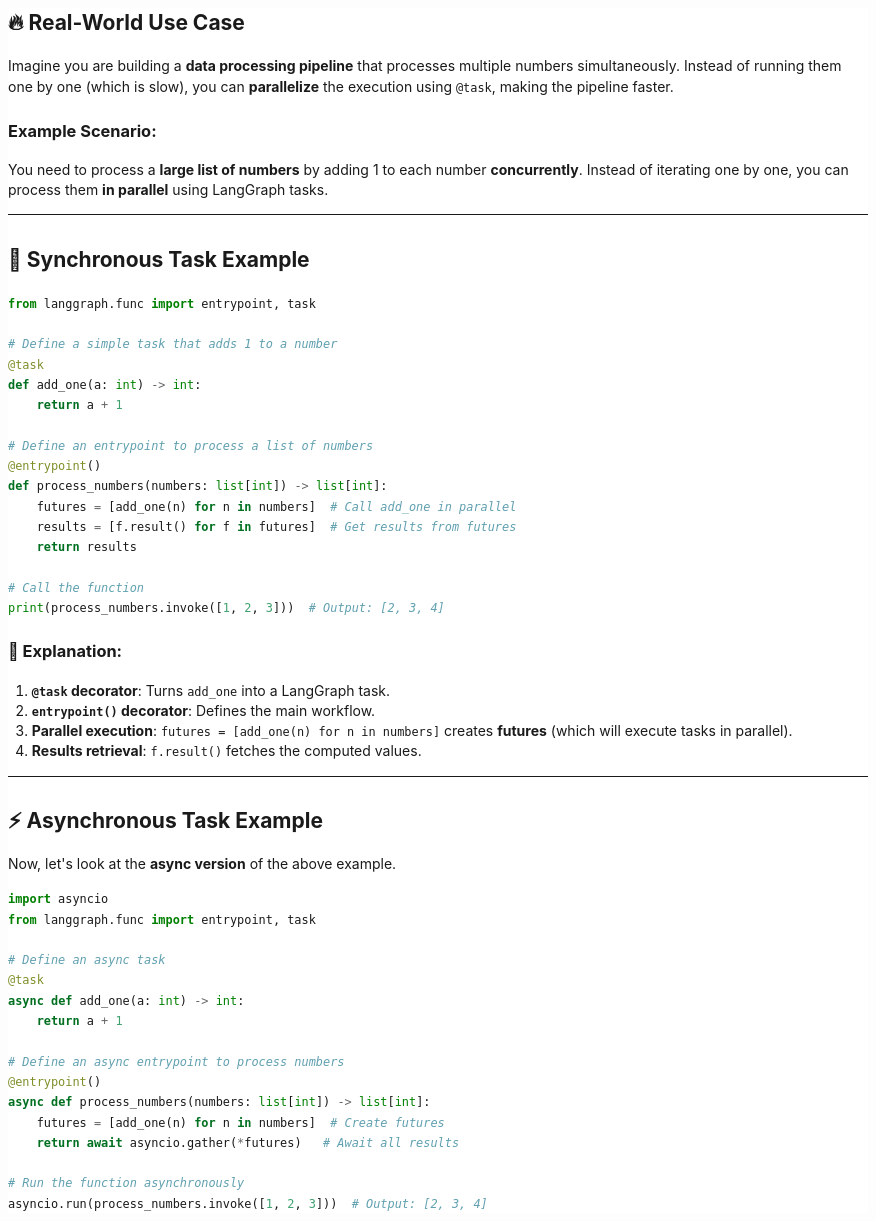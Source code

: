 
## 🔥 Real-World Use Case
Imagine you are building a **data processing pipeline** that processes multiple numbers simultaneously. Instead of running them one by one (which is slow), you can **parallelize** the execution using `@task`, making the pipeline faster.

### Example Scenario:  
You need to process a **large list of numbers** by adding 1 to each number **concurrently**. Instead of iterating one by one, you can process them **in parallel** using LangGraph tasks.

---

## 📌 Synchronous Task Example

```python
from langgraph.func import entrypoint, task

# Define a simple task that adds 1 to a number
@task
def add_one(a: int) -> int:
    return a + 1

# Define an entrypoint to process a list of numbers
@entrypoint()
def process_numbers(numbers: list[int]) -> list[int]:
    futures = [add_one(n) for n in numbers]  # Call add_one in parallel
    results = [f.result() for f in futures]  # Get results from futures
    return results

# Call the function
print(process_numbers.invoke([1, 2, 3]))  # Output: [2, 3, 4]
```

### 📝 Explanation:
1. **`@task` decorator**: Turns `add_one` into a LangGraph task.
2. **`entrypoint()` decorator**: Defines the main workflow.
3. **Parallel execution**: `futures = [add_one(n) for n in numbers]` creates **futures** (which will execute tasks in parallel).
4. **Results retrieval**: `f.result()` fetches the computed values.

---

## ⚡ Asynchronous Task Example
Now, let's look at the **async version** of the above example.

```python
import asyncio
from langgraph.func import entrypoint, task

# Define an async task
@task
async def add_one(a: int) -> int:
    return a + 1

# Define an async entrypoint to process numbers
@entrypoint()
async def process_numbers(numbers: list[int]) -> list[int]:
    futures = [add_one(n) for n in numbers]  # Create futures
    return await asyncio.gather(*futures)   # Await all results

# Run the function asynchronously
asyncio.run(process_numbers.invoke([1, 2, 3]))  # Output: [2, 3, 4]
```
